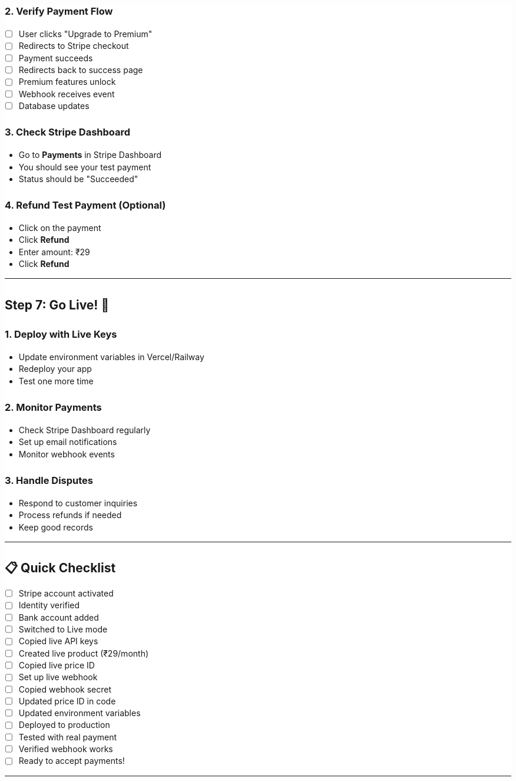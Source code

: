 ### 2. Verify Payment Flow
- [ ] User clicks "Upgrade to Premium"
- [ ] Redirects to Stripe checkout
- [ ] Payment succeeds
- [ ] Redirects back to success page
- [ ] Premium features unlock
- [ ] Webhook receives event
- [ ] Database updates

### 3. Check Stripe Dashboard
- Go to **Payments** in Stripe Dashboard
- You should see your test payment
- Status should be "Succeeded"

### 4. Refund Test Payment (Optional)
- Click on the payment
- Click **Refund**
- Enter amount: ₹29
- Click **Refund**

---

## Step 7: Go Live! 🚀

### 1. Deploy with Live Keys
- Update environment variables in Vercel/Railway
- Redeploy your app
- Test one more time

### 2. Monitor Payments
- Check Stripe Dashboard regularly
- Set up email notifications
- Monitor webhook events

### 3. Handle Disputes
- Respond to customer inquiries
- Process refunds if needed
- Keep good records

---

## 📋 Quick Checklist

- [ ] Stripe account activated
- [ ] Identity verified
- [ ] Bank account added
- [ ] Switched to Live mode
- [ ] Copied live API keys
- [ ] Created live product (₹29/month)
- [ ] Copied live price ID
- [ ] Set up live webhook
- [ ] Copied webhook secret
- [ ] Updated price ID in code
- [ ] Updated environment variables
- [ ] Deployed to production
- [ ] Tested with real payment
- [ ] Verified webhook works
- [ ] Ready to accept payments!

---